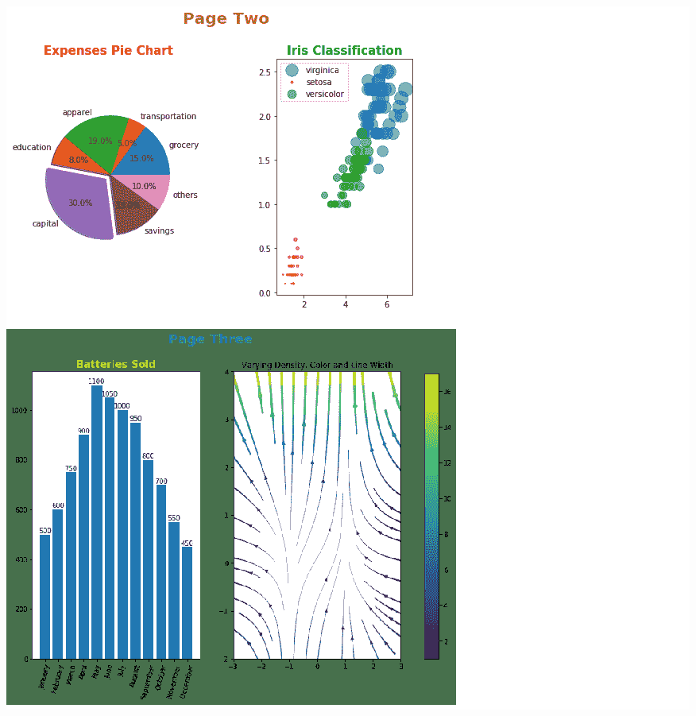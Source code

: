 ![](img/ef83d53d-0357-4f29-b9ec-bff0eef2a9d8.png)

![](img/bad77fec-7ec3-4cbc-9666-5071735c92d7.png)